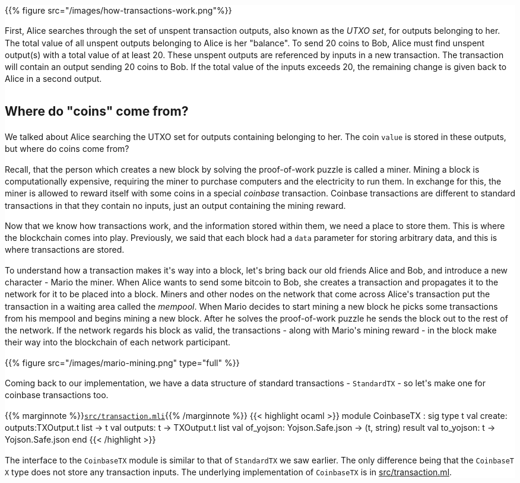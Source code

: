 {{% figure src="/images/how-transactions-work.png"%}}

First, Alice searches through the set of unspent transaction outputs, also known
as the *UTXO set*, for outputs belonging to her. The total value of all unspent outputs belonging
to Alice is her "balance". To send 20 coins to Bob, Alice must find unspent output(s) with a total
value of at least 20. These unspent outputs are referenced by inputs in a new transaction. The 
transaction will contain an output sending 20 coins to Bob. If the total value of the inputs exceeds
20, the remaining change is given back to Alice in a second output.

## Where do "coins" come from?

We talked about Alice searching the UTXO set for outputs containing belonging to her. The coin 
`value` is stored in these outputs, but where do coins come from?

Recall, that the person which creates a new block by solving the proof-of-work puzzle is called a
miner. Mining a block is computationally expensive, requiring the miner to purchase computers and
the electricity to run them. In exchange for this, the miner is allowed to reward itself with some
coins in a special *coinbase* transaction. Coinbase transactions are different to standard
transactions in that they contain no inputs, just an output containing the mining reward.

Now that we know how transactions work, and the information stored within them, we need a place to
store them. This is where the blockchain comes into play. Previously, we said that each block had
a `data` parameter for storing arbitrary data, and this is where transactions are stored.

To understand how a transaction makes it's way into a block, let's bring back our old friends
Alice and Bob, and introduce a new character - Mario the miner. When Alice wants to send some
bitcoin to Bob, she creates a transaction and propagates it to the network for it to be placed
into a block. Miners and other nodes on the network that come across Alice's transaction put the
transaction in a waiting area called the *mempool*. When Mario decides to start mining a new block
he picks some transactions from his mempool and begins mining a new block. After he solves the
proof-of-work puzzle he sends the block out to the rest of the network. If the network regards his
block as valid, the transactions - along with Mario's mining reward - in the block make their way 
into the blockchain of each network participant.

{{% figure src="/images/mario-mining.png" type="full" %}}

Coming back to our implementation, we have a data structure of standard
transactions - `StandardTX` - so let's make one for coinbase transactions too.

{{% marginnote %}}[`src/transaction.mli`](https://github.com/eadanfahey/ORaiml/blob/part4_transactions/src/transaction.mli#L30){{% /marginnote %}}
{{< highlight ocaml >}}
module CoinbaseTX : sig
  type t
  val create: outputs:TXOutput.t list -> t
  val outputs: t -> TXOutput.t list
  val of_yojson: Yojson.Safe.json -> (t, string) result
  val to_yojson: t -> Yojson.Safe.json
end
{{< /highlight >}}

The interface to the `CoinbaseTX` module is similar to that of `StandardTX` we saw earlier. The
only difference being that the `CoinbaseTX` type does not store any transaction inputs. The
underlying implementation of `CoinbaseTX` is in [src/transaction.ml](https://github.com/eadanfahey/ORaiml/blob/part4_transactions/src/transaction.ml#L33).
